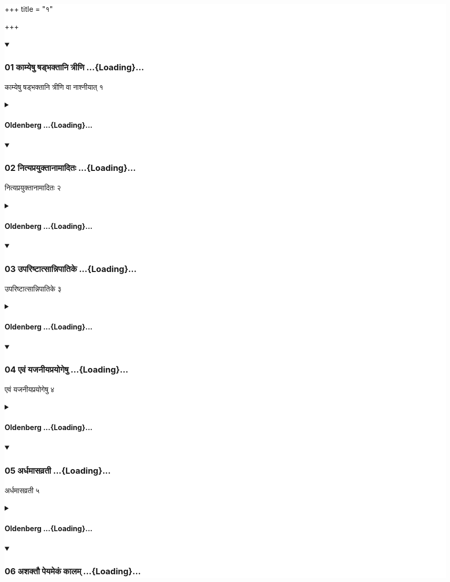 +++
title = "१"

+++

<div class="js_include" includetitle="true" newlevelforh1="3" unfilled url="/vedAH_sAma/kauthumam/sUtram/drAhyAyaNaH/khAdira-gRhyam/vishvAsa-prastutiH/4/1/01_kAmyeShu_ShaDbhaktAni_trINi.md">
<details open><summary><h3>01 काम्येषु षड्भक्तानि त्रीणि ...{Loading}...</h3></summary>

काम्येषु षड्भक्तानि त्रीणि वा नाश्नीयात् १
</details>
</div>
<div class="js_include collapsed" newlevelforh1="4" title="Oldenberg" unfilled url="/vedAH_sAma/kauthumam/sUtram/drAhyAyaNaH/khAdira-gRhyam/sarvASh_TIkAH/4/1/01_kAmyeShu_ShaDbhaktAni_trINi.md">
<details><summary><h4>Oldenberg ...{Loading}...</h4></summary></details>
</div>
<div class="js_include" includetitle="true" newlevelforh1="3" unfilled url="/vedAH_sAma/kauthumam/sUtram/drAhyAyaNaH/khAdira-gRhyam/vishvAsa-prastutiH/4/1/02_nityaprayuktAnAmAditaH.md">
<details open><summary><h3>02 नित्यप्रयुक्तानामादितः ...{Loading}...</h3></summary>

नित्यप्रयुक्तानामादितः २
</details>
</div>
<div class="js_include collapsed" newlevelforh1="4" title="Oldenberg" unfilled url="/vedAH_sAma/kauthumam/sUtram/drAhyAyaNaH/khAdira-gRhyam/sarvASh_TIkAH/4/1/02_nityaprayuktAnAmAditaH.md">
<details><summary><h4>Oldenberg ...{Loading}...</h4></summary></details>
</div>
<div class="js_include" includetitle="true" newlevelforh1="3" unfilled url="/vedAH_sAma/kauthumam/sUtram/drAhyAyaNaH/khAdira-gRhyam/vishvAsa-prastutiH/4/1/03_upariShTAtsAnnipAtike.md">
<details open><summary><h3>03 उपरिष्टात्सान्निपातिके ...{Loading}...</h3></summary>

उपरिष्टात्सान्निपातिके ३
</details>
</div>
<div class="js_include collapsed" newlevelforh1="4" title="Oldenberg" unfilled url="/vedAH_sAma/kauthumam/sUtram/drAhyAyaNaH/khAdira-gRhyam/sarvASh_TIkAH/4/1/03_upariShTAtsAnnipAtike.md">
<details><summary><h4>Oldenberg ...{Loading}...</h4></summary></details>
</div>
<div class="js_include" includetitle="true" newlevelforh1="3" unfilled url="/vedAH_sAma/kauthumam/sUtram/drAhyAyaNaH/khAdira-gRhyam/vishvAsa-prastutiH/4/1/04_evaM_yajanIyaprayogeShu.md">
<details open><summary><h3>04 एवं यजनीयप्रयोगेषु ...{Loading}...</h3></summary>

एवं यजनीयप्रयोगेषु ४
</details>
</div>
<div class="js_include collapsed" newlevelforh1="4" title="Oldenberg" unfilled url="/vedAH_sAma/kauthumam/sUtram/drAhyAyaNaH/khAdira-gRhyam/sarvASh_TIkAH/4/1/04_evaM_yajanIyaprayogeShu.md">
<details><summary><h4>Oldenberg ...{Loading}...</h4></summary></details>
</div>
<div class="js_include" includetitle="true" newlevelforh1="3" unfilled url="/vedAH_sAma/kauthumam/sUtram/drAhyAyaNaH/khAdira-gRhyam/vishvAsa-prastutiH/4/1/05_ardhamAsavratI.md">
<details open><summary><h3>05 अर्धमासव्रती ...{Loading}...</h3></summary>

अर्धमासव्रती ५
</details>
</div>
<div class="js_include collapsed" newlevelforh1="4" title="Oldenberg" unfilled url="/vedAH_sAma/kauthumam/sUtram/drAhyAyaNaH/khAdira-gRhyam/sarvASh_TIkAH/4/1/05_ardhamAsavratI.md">
<details><summary><h4>Oldenberg ...{Loading}...</h4></summary></details>
</div>
<div class="js_include" includetitle="true" newlevelforh1="3" unfilled url="/vedAH_sAma/kauthumam/sUtram/drAhyAyaNaH/khAdira-gRhyam/vishvAsa-prastutiH/4/1/06_ashaktau_peyamekaM_kAlam.md">
<details open><summary><h3>06 अशक्तौ पेयमेकं कालम् ...{Loading}...</h3></summary>
